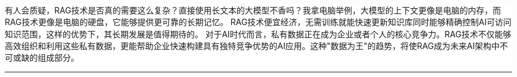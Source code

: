 有人会质疑，RAG技术是否真的需要这么复杂？直接使用长文本的大模型不香吗？我拿电脑举例，大模型的上下文更像是电脑的内存，而RAG技术更像是电脑的硬盘，它能够提供更可靠的长期记忆。
RAG技术便宜经济，无需训练就能快速更新知识库同时能够精确控制AI可访问知识范围，这样的优势下，其长期发展是值得期待的。
对于AI时代而言，私有数据正在成为企业或者个人的核心竞争力。RAG技术不仅能够高效组织和利用这些私有数据，更能帮助企业快速构建具有独特竞争优势的AI应用。这种"数据为王"的趋势，将使RAG成为未来AI架构中不可或缺的组成部分。


---

[^1]: Meta AI在2023年发布的RAG论文：Retrieval-Augmented Generation for Knowledge-Intensive NLP Tasks

[^2]: Anthropic. (2024). Introducing Contextual Retrieval. https://www.anthropic.com/news/contextual-retrieval

[^3]: GraphRAG：https://github.com/microsoft/graphrag

[^4]: HippoRAG论文：https://arxiv.org/abs/2405.14831

[^5]: LightRAG论文：https://arxiv.org/abs/2410.05779


